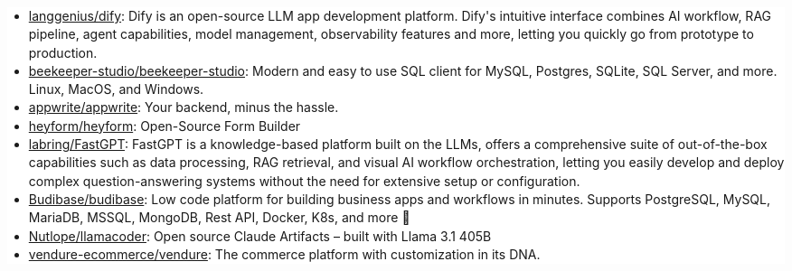 * [langgenius/dify](https://github.com/langgenius/dify): Dify is an open-source LLM app development platform. Dify's intuitive interface combines AI workflow, RAG pipeline, agent capabilities, model management, observability features and more, letting you quickly go from prototype to production.
* [beekeeper-studio/beekeeper-studio](https://github.com/beekeeper-studio/beekeeper-studio): Modern and easy to use SQL client for MySQL, Postgres, SQLite, SQL Server, and more. Linux, MacOS, and Windows.
* [appwrite/appwrite](https://github.com/appwrite/appwrite): Your backend, minus the hassle.
* [heyform/heyform](https://github.com/heyform/heyform): Open-Source Form Builder
* [labring/FastGPT](https://github.com/labring/FastGPT): FastGPT is a knowledge-based platform built on the LLMs, offers a comprehensive suite of out-of-the-box capabilities such as data processing, RAG retrieval, and visual AI workflow orchestration, letting you easily develop and deploy complex question-answering systems without the need for extensive setup or configuration.
* [Budibase/budibase](https://github.com/Budibase/budibase): Low code platform for building business apps and workflows in minutes. Supports PostgreSQL, MySQL, MariaDB, MSSQL, MongoDB, Rest API, Docker, K8s, and more 🚀
* [Nutlope/llamacoder](https://github.com/Nutlope/llamacoder): Open source Claude Artifacts – built with Llama 3.1 405B
* [vendure-ecommerce/vendure](https://github.com/vendure-ecommerce/vendure): The commerce platform with customization in its DNA.
